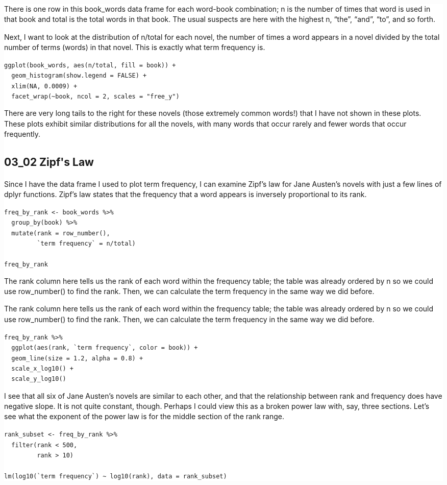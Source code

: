 There is one row in this book_words data frame for each word-book combination; n is the number of times that word is used in that book and total is the total words in that book. The usual suspects are here with the highest n, “the”, “and”, “to”, and so forth.

Next, I want to look at the distribution of n/total for each novel, the number of times a word appears in a novel divided by the total number of terms (words) in that novel. This is exactly what term frequency is.

```{r}
ggplot(book_words, aes(n/total, fill = book)) +
  geom_histogram(show.legend = FALSE) +
  xlim(NA, 0.0009) +
  facet_wrap(~book, ncol = 2, scales = "free_y")
```

There are very long tails to the right for these novels (those extremely common words!) that I have not shown in these plots. These plots exhibit similar distributions for all the novels, with many words that occur rarely and fewer words that occur frequently.

## 03_02 Zipf's Law

Since I have the data frame I used to plot term frequency, I can examine Zipf’s law for Jane Austen’s novels with just a few lines of dplyr functions. Zipf’s law states that the frequency that a word appears is inversely proportional to its rank.

```{r}
freq_by_rank <- book_words %>%
  group_by(book) %>%
  mutate(rank = row_number(),
         `term frequency` = n/total)

freq_by_rank
```

The rank column here tells us the rank of each word within the frequency table; the table was already ordered by n so we could use row_number() to find the rank. Then, we can calculate the term frequency in the same way we did before.

The rank column here tells us the rank of each word within the frequency table; the table was already ordered by n so we could use row_number() to find the rank. Then, we can calculate the term frequency in the same way we did before.

```{r}
freq_by_rank %>%
  ggplot(aes(rank, `term frequency`, color = book)) +
  geom_line(size = 1.2, alpha = 0.8) +
  scale_x_log10() +
  scale_y_log10()
```

I see that all six of Jane Austen’s novels are similar to each other, and that the relationship between rank and frequency does have negative slope. It is not quite constant, though. Perhaps I could view this as a broken power law with, say, three sections. Let’s see what the exponent of the power law is for the middle section of the rank range.

```{r}
rank_subset <- freq_by_rank %>%
  filter(rank < 500,
         rank > 10)

lm(log10(`term frequency`) ~ log10(rank), data = rank_subset)
```
